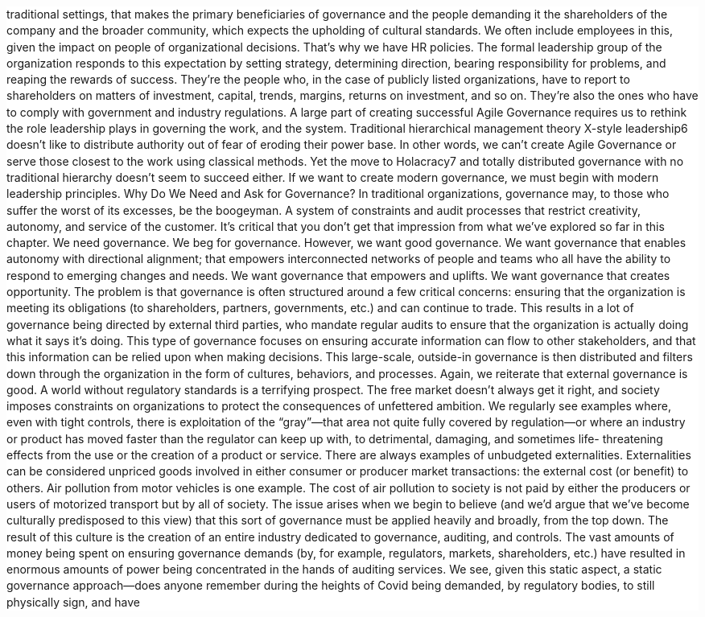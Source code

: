 traditional settings, that makes the primary beneficiaries of governance and the
people demanding it the shareholders of the company and the broader
community, which expects the upholding of cultural standards. We often
include employees in this, given the impact on people of organizational
decisions. That’s why we have HR policies. The formal leadership group of the
organization responds to this expectation by setting strategy, determining
direction, bearing responsibility for problems, and reaping the rewards of
success. They’re the people who, in the case of publicly listed organizations,
have to report to shareholders on matters of investment, capital, trends,
margins, returns on investment, and so on. They’re also the ones who have to
comply with government and industry regulations.
   A large part of creating successful Agile Governance requires us to rethink
the role leadership plays in governing the work, and the system. Traditional
hierarchical management theory X-style leadership6 doesn’t like to distribute
authority out of fear of eroding their power base. In other words, we can’t
create Agile Governance or serve those closest to the work using classical
methods. Yet the move to Holacracy7 and totally distributed governance with
no traditional hierarchy doesn’t seem to succeed either.
   If we want to create modern governance, we must begin with modern
leadership principles.
Why Do We Need and Ask for Governance?
In traditional organizations, governance may, to those who suffer the worst of
its excesses, be the boogeyman. A system of constraints and audit processes
that restrict creativity, autonomy, and service of the customer.
    It’s critical that you don’t get that impression from what we’ve explored so
far in this chapter. We need governance. We beg for governance. However, we
want good governance. We want governance that enables autonomy with
directional alignment; that empowers interconnected networks of people and
teams who all have the ability to respond to emerging changes and needs. We
want governance that empowers and uplifts. We want governance that creates
opportunity.
    The problem is that governance is often structured around a few critical
concerns: ensuring that the organization is meeting its obligations (to
shareholders, partners, governments, etc.) and can continue to trade. This
results in a lot of governance being directed by external third parties, who
mandate regular audits to ensure that the organization is actually doing what it
says it’s doing. This type of governance focuses on ensuring accurate
information can flow to other stakeholders, and that this information can be
relied upon when making decisions. This large-scale, outside-in governance is
then distributed and filters down through the organization in the form of
cultures, behaviors, and processes.
    Again, we reiterate that external governance is good. A world without
regulatory standards is a terrifying prospect. The free market doesn’t always get
it right, and society imposes constraints on organizations to protect the
consequences of unfettered ambition. We regularly see examples where, even
with tight controls, there is exploitation of the “gray”—that area not quite fully
covered by regulation—or where an industry or product has moved faster than
the regulator can keep up with, to detrimental, damaging, and sometimes life-
threatening effects from the use or the creation of a product or service. There
are always examples of unbudgeted externalities. Externalities can be
considered unpriced goods involved in either consumer or producer market
transactions: the external cost (or benefit) to others. Air pollution from motor
vehicles is one example. The cost of air pollution to society is not paid by
either the producers or users of motorized transport but by all of society.
   The issue arises when we begin to believe (and we’d argue that we’ve become
culturally predisposed to this view) that this sort of governance must be
applied heavily and broadly, from the top down.
   The result of this culture is the creation of an entire industry dedicated to
governance, auditing, and controls. The vast amounts of money being spent on
ensuring governance demands (by, for example, regulators, markets,
shareholders, etc.) have resulted in enormous amounts of power being
concentrated in the hands of auditing services. We see, given this static aspect,
a static governance approach—does anyone remember during the heights of
Covid being demanded, by regulatory bodies, to still physically sign, and have
